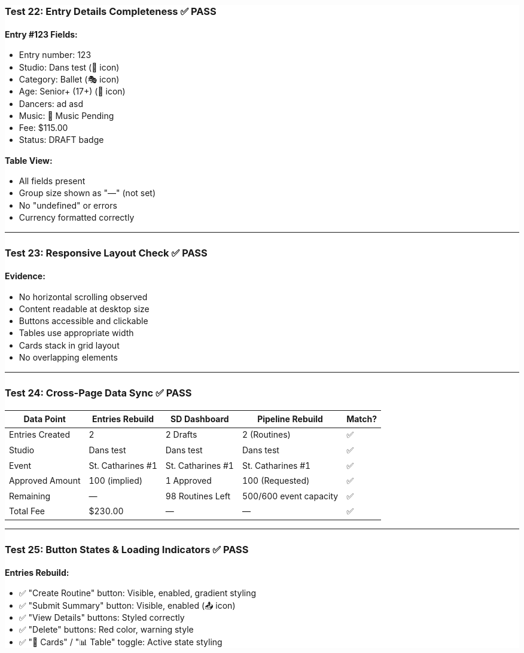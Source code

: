 
### Test 22: Entry Details Completeness ✅ PASS

**Entry #123 Fields:**
- Entry number: 123
- Studio: Dans test (🏢 icon)
- Category: Ballet (🎭 icon)
- Age: Senior+ (17+) (📅 icon)
- Dancers: ad asd
- Music: 🎵 Music Pending
- Fee: $115.00
- Status: DRAFT badge

**Table View:**
- All fields present
- Group size shown as "—" (not set)
- No "undefined" or errors
- Currency formatted correctly

---

### Test 23: Responsive Layout Check ✅ PASS

**Evidence:**
- No horizontal scrolling observed
- Content readable at desktop size
- Buttons accessible and clickable
- Tables use appropriate width
- Cards stack in grid layout
- No overlapping elements

---

### Test 24: Cross-Page Data Sync ✅ PASS

| Data Point | Entries Rebuild | SD Dashboard | Pipeline Rebuild | Match? |
|---|---|---|---|---|
| Entries Created | 2 | 2 Drafts | 2 (Routines) | ✅ |
| Studio | Dans test | Dans test | Dans test | ✅ |
| Event | St. Catharines #1 | St. Catharines #1 | St. Catharines #1 | ✅ |
| Approved Amount | 100 (implied) | 1 Approved | 100 (Requested) | ✅ |
| Remaining | — | 98 Routines Left | 500/600 event capacity | ✅ |
| Total Fee | $230.00 | — | — | ✅ |

---

### Test 25: Button States & Loading Indicators ✅ PASS

**Entries Rebuild:**
- ✅ "Create Routine" button: Visible, enabled, gradient styling
- ✅ "Submit Summary" button: Visible, enabled (📤 icon)
- ✅ "View Details" buttons: Styled correctly
- ✅ "Delete" buttons: Red color, warning style
- ✅ "🎴 Cards" / "📊 Table" toggle: Active state styling
